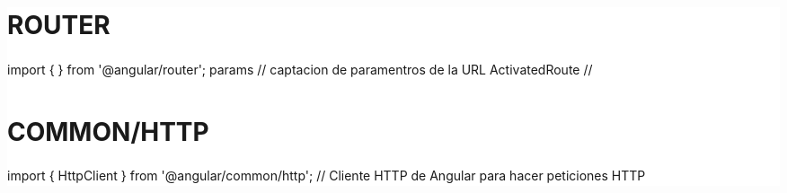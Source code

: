 # ROUTER
import {  } from '@angular/router';
    params // captacion de paramentros de la URL
    ActivatedRoute // 

# COMMON/HTTP
import { HttpClient } from '@angular/common/http'; // Cliente HTTP de Angular para hacer peticiones HTTP
